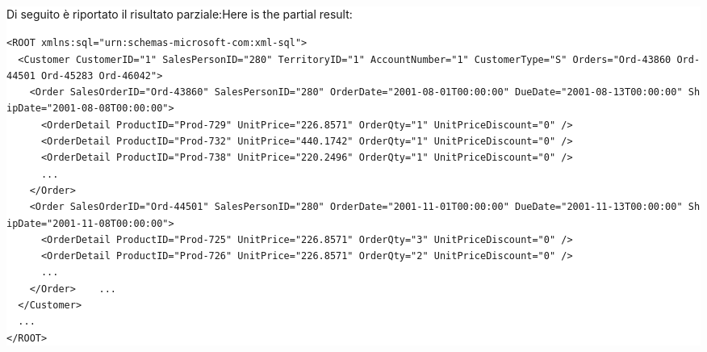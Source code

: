  <span data-ttu-id="a1a08-151">Di seguito è riportato il risultato parziale:</span><span class="sxs-lookup"><span data-stu-id="a1a08-151">Here is the partial result:</span></span>  
  
```  
<ROOT xmlns:sql="urn:schemas-microsoft-com:xml-sql">  
  <Customer CustomerID="1" SalesPersonID="280" TerritoryID="1" AccountNumber="1" CustomerType="S" Orders="Ord-43860 Ord-44501 Ord-45283 Ord-46042">  
    <Order SalesOrderID="Ord-43860" SalesPersonID="280" OrderDate="2001-08-01T00:00:00" DueDate="2001-08-13T00:00:00" ShipDate="2001-08-08T00:00:00">  
      <OrderDetail ProductID="Prod-729" UnitPrice="226.8571" OrderQty="1" UnitPriceDiscount="0" />   
      <OrderDetail ProductID="Prod-732" UnitPrice="440.1742" OrderQty="1" UnitPriceDiscount="0" />   
      <OrderDetail ProductID="Prod-738" UnitPrice="220.2496" OrderQty="1" UnitPriceDiscount="0" />   
      ...  
    </Order>  
    <Order SalesOrderID="Ord-44501" SalesPersonID="280" OrderDate="2001-11-01T00:00:00" DueDate="2001-11-13T00:00:00" ShipDate="2001-11-08T00:00:00">  
      <OrderDetail ProductID="Prod-725" UnitPrice="226.8571" OrderQty="3" UnitPriceDiscount="0" />   
      <OrderDetail ProductID="Prod-726" UnitPrice="226.8571" OrderQty="2" UnitPriceDiscount="0" />   
      ...  
    </Order>    ...  
  </Customer>  
  ...  
</ROOT>  
```  
  
  
